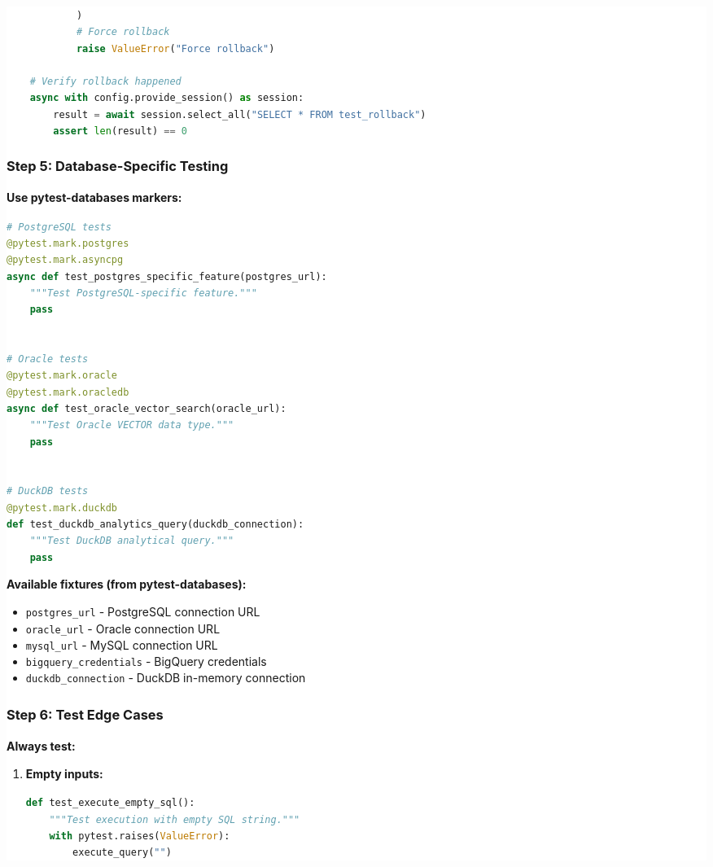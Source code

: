 ```python
            )
            # Force rollback
            raise ValueError("Force rollback")

    # Verify rollback happened
    async with config.provide_session() as session:
        result = await session.select_all("SELECT * FROM test_rollback")
        assert len(result) == 0
```

### Step 5: Database-Specific Testing

**Use pytest-databases markers:**

```python
# PostgreSQL tests
@pytest.mark.postgres
@pytest.mark.asyncpg
async def test_postgres_specific_feature(postgres_url):
    """Test PostgreSQL-specific feature."""
    pass


# Oracle tests
@pytest.mark.oracle
@pytest.mark.oracledb
async def test_oracle_vector_search(oracle_url):
    """Test Oracle VECTOR data type."""
    pass


# DuckDB tests
@pytest.mark.duckdb
def test_duckdb_analytics_query(duckdb_connection):
    """Test DuckDB analytical query."""
    pass
```

**Available fixtures (from pytest-databases):**

- `postgres_url` - PostgreSQL connection URL
- `oracle_url` - Oracle connection URL
- `mysql_url` - MySQL connection URL
- `bigquery_credentials` - BigQuery credentials
- `duckdb_connection` - DuckDB in-memory connection

### Step 6: Test Edge Cases

**Always test:**

1. **Empty inputs:**

   ```python
   def test_execute_empty_sql():
       """Test execution with empty SQL string."""
       with pytest.raises(ValueError):
           execute_query("")
   ```
